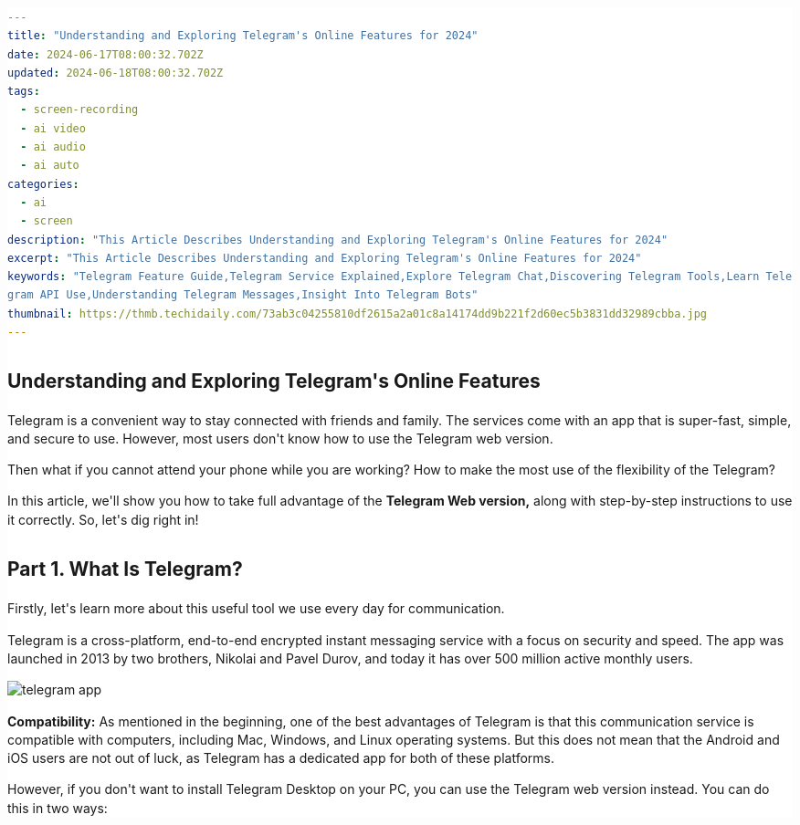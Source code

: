 ```yaml
---
title: "Understanding and Exploring Telegram's Online Features for 2024"
date: 2024-06-17T08:00:32.702Z
updated: 2024-06-18T08:00:32.702Z
tags: 
  - screen-recording
  - ai video
  - ai audio
  - ai auto
categories: 
  - ai
  - screen
description: "This Article Describes Understanding and Exploring Telegram's Online Features for 2024"
excerpt: "This Article Describes Understanding and Exploring Telegram's Online Features for 2024"
keywords: "Telegram Feature Guide,Telegram Service Explained,Explore Telegram Chat,Discovering Telegram Tools,Learn Telegram API Use,Understanding Telegram Messages,Insight Into Telegram Bots"
thumbnail: https://thmb.techidaily.com/73ab3c04255810df2615a2a01c8a14174dd9b221f2d60ec5b3831dd32989cbba.jpg
---
```


## Understanding and Exploring Telegram's Online Features

Telegram is a convenient way to stay connected with friends and family. The services come with an app that is super-fast, simple, and secure to use. However, most users don't know how to use the Telegram web version.

Then what if you cannot attend your phone while you are working? How to make the most use of the flexibility of the Telegram?

In this article, we'll show you how to take full advantage of the **Telegram Web version,** along with step-by-step instructions to use it correctly. So, let's dig right in!

## Part 1\. What Is Telegram?

Firstly, let's learn more about this useful tool we use every day for communication.

Telegram is a cross-platform, end-to-end encrypted instant messaging service with a focus on security and speed. The app was launched in 2013 by two brothers, Nikolai and Pavel Durov, and today it has over 500 million active monthly users.

![telegram app](https://images.wondershare.com/filmora/article-images/2022/11/telegram-app.jpg)

**Compatibility:** As mentioned in the beginning, one of the best advantages of Telegram is that this communication service is compatible with computers, including Mac, Windows, and Linux operating systems. But this does not mean that the Android and iOS users are not out of luck, as Telegram has a dedicated app for both of these platforms.

However, if you don't want to install Telegram Desktop on your PC, you can use the Telegram web version instead. You can do this in two ways:
